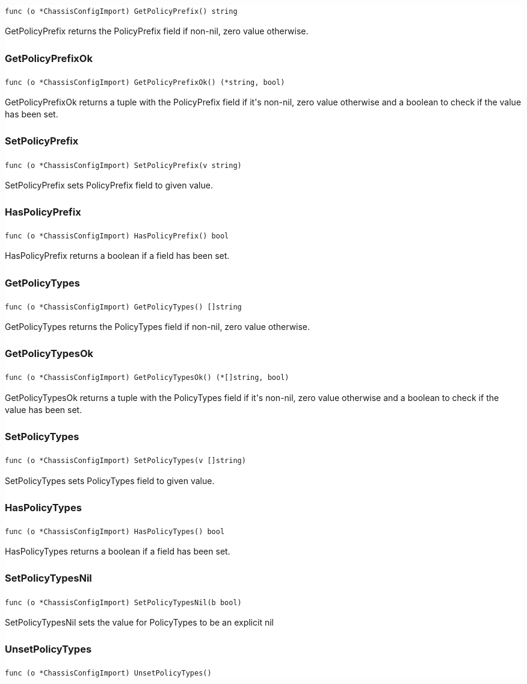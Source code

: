 `func (o *ChassisConfigImport) GetPolicyPrefix() string`

GetPolicyPrefix returns the PolicyPrefix field if non-nil, zero value otherwise.

### GetPolicyPrefixOk

`func (o *ChassisConfigImport) GetPolicyPrefixOk() (*string, bool)`

GetPolicyPrefixOk returns a tuple with the PolicyPrefix field if it's non-nil, zero value otherwise
and a boolean to check if the value has been set.

### SetPolicyPrefix

`func (o *ChassisConfigImport) SetPolicyPrefix(v string)`

SetPolicyPrefix sets PolicyPrefix field to given value.

### HasPolicyPrefix

`func (o *ChassisConfigImport) HasPolicyPrefix() bool`

HasPolicyPrefix returns a boolean if a field has been set.

### GetPolicyTypes

`func (o *ChassisConfigImport) GetPolicyTypes() []string`

GetPolicyTypes returns the PolicyTypes field if non-nil, zero value otherwise.

### GetPolicyTypesOk

`func (o *ChassisConfigImport) GetPolicyTypesOk() (*[]string, bool)`

GetPolicyTypesOk returns a tuple with the PolicyTypes field if it's non-nil, zero value otherwise
and a boolean to check if the value has been set.

### SetPolicyTypes

`func (o *ChassisConfigImport) SetPolicyTypes(v []string)`

SetPolicyTypes sets PolicyTypes field to given value.

### HasPolicyTypes

`func (o *ChassisConfigImport) HasPolicyTypes() bool`

HasPolicyTypes returns a boolean if a field has been set.

### SetPolicyTypesNil

`func (o *ChassisConfigImport) SetPolicyTypesNil(b bool)`

 SetPolicyTypesNil sets the value for PolicyTypes to be an explicit nil

### UnsetPolicyTypes
`func (o *ChassisConfigImport) UnsetPolicyTypes()`
